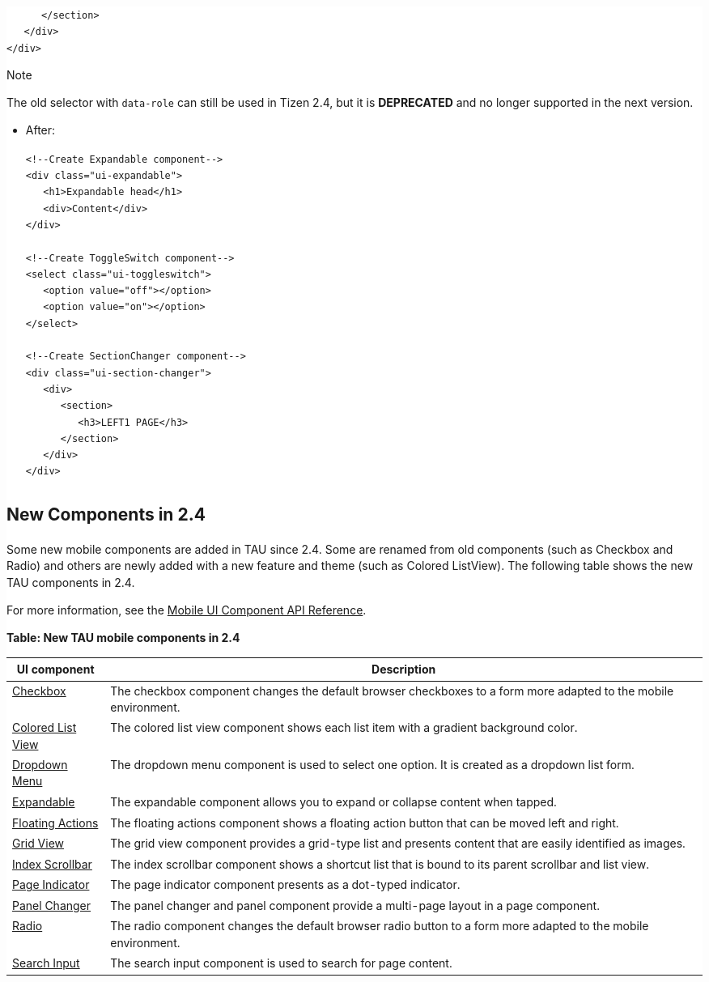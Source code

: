   ```
        </section>
     </div>
  </div>
  ```

  > [!NOTE]
  > The old selector with `data-role` can still be used in Tizen 2.4, but it is **DEPRECATED** and no longer supported in the next version.

- After:

  ```
  <!--Create Expandable component-->
  <div class="ui-expandable">
     <h1>Expandable head</h1>
     <div>Content</div>
  </div>

  <!--Create ToggleSwitch component-->
  <select class="ui-toggleswitch">
     <option value="off"></option>
     <option value="on"></option>
  </select>

  <!--Create SectionChanger component-->
  <div class="ui-section-changer">
     <div>
        <section>
           <h3>LEFT1 PAGE</h3>
        </section>
     </div>
  </div>
  ```

## New Components in 2.4

Some new mobile components are added in TAU since 2.4. Some are renamed from old components (such as Checkbox and Radio) and others are newly added with a new feature and theme (such as Colored ListView). The following table shows the new TAU components in 2.4.

For more information, see the [Mobile UI Component API Reference](../../api/latest/ui_fw_api/Mobile_UIComponents/mobile_component_list.htm).

**Table: New TAU mobile components in 2.4**

| UI component                             | Description                              |
| ---------------------------------------- | ---------------------------------------- |
| [Checkbox](../../api/latest/ui_fw_api/Mobile_UIComponents/mobile_Checkbox.htm) | The checkbox component changes the default browser checkboxes to a form more adapted to the mobile environment. |
| [Colored List View](../../api/latest/ui_fw_api/Mobile_UIComponents/mobile_ColoredListview.htm) | The colored list view component shows each list item with a gradient background color. |
| [Dropdown Menu](../../api/latest/ui_fw_api/Mobile_UIComponents/mobile_DropdownMenu.htm) | The dropdown menu component is used to select one option. It is created as a dropdown list form. |
| [Expandable](../../api/latest/ui_fw_api/Mobile_UIComponents/mobile_Expandable.htm) | The expandable component allows you to expand or collapse content when tapped. |
| [Floating Actions](../../api/latest/ui_fw_api/Mobile_UIComponents/mobile_FloatingActions.htm) | The floating actions component shows a floating action button that can be moved left and right. |
| [Grid View](../../api/latest/ui_fw_api/Mobile_UIComponents/mobile_GridView.htm) | The grid view component provides a grid-type list and presents content that are easily identified as images. |
| [Index Scrollbar](../../api/latest/ui_fw_api/Mobile_UIComponents/mobile_IndexScrollBar.htm) | The index scrollbar component shows a shortcut list that is bound to its parent scrollbar and list view. |
| [Page Indicator](../../api/latest/ui_fw_api/Mobile_UIComponents/mobile_PageIndicator.htm) | The page indicator component presents as a dot-typed indicator. |
| [Panel Changer](../../api/latest/ui_fw_api/Mobile_UIComponents/mobile_PanelChanger.htm) | The panel changer and panel component provide a multi-page layout in a page component. |
| [Radio](../../api/latest/ui_fw_api/Mobile_UIComponents/mobile_Radio.htm) | The radio component changes the default browser radio button to a form more adapted to the mobile environment. |
| [Search Input](../../api/latest/ui_fw_api/Mobile_UIComponents/mobile_SearchInput.htm) | The search input component is used to search for page content. |